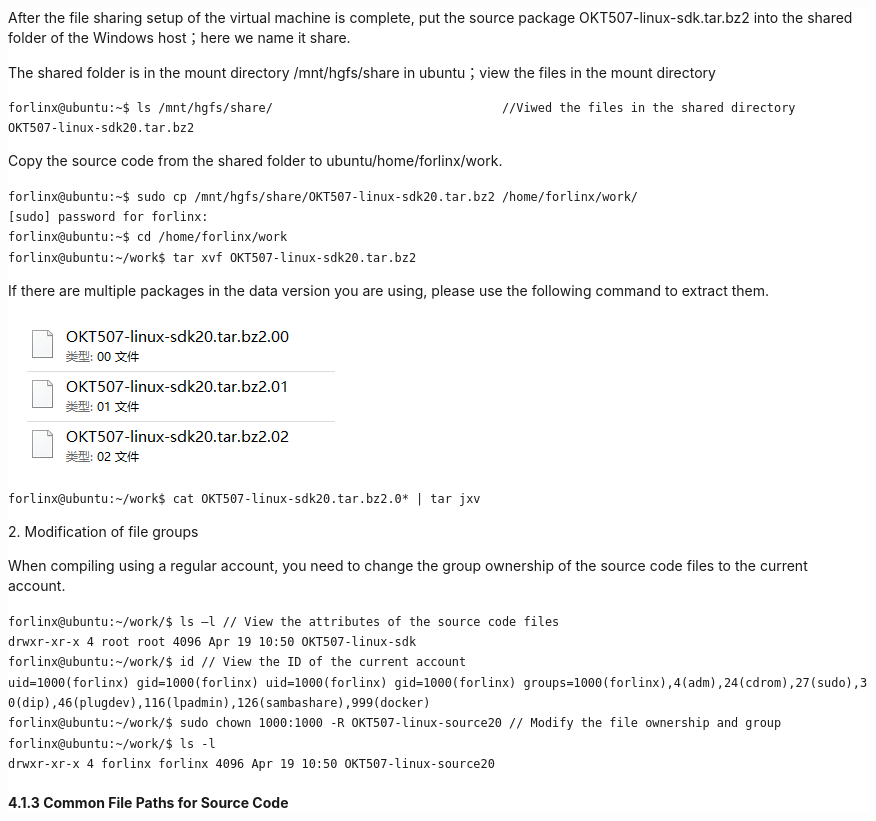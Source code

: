 After the file sharing setup of the virtual machine is complete, put the source package OKT507-linux-sdk.tar.bz2 into the shared folder of the Windows host；here we name it share.

The shared folder is in the mount directory /mnt/hgfs/share in ubuntu；view the files in the mount directory

```plain
forlinx@ubuntu:~$ ls /mnt/hgfs/share/                                //Viwed the files in the shared directory
OKT507-linux-sdk20.tar.bz2
```

Copy the source code from the shared folder to ubuntu/home/forlinx/work.

```plain
forlinx@ubuntu:~$ sudo cp /mnt/hgfs/share/OKT507-linux-sdk20.tar.bz2 /home/forlinx/work/      
[sudo] password for forlinx: 
forlinx@ubuntu:~$ cd /home/forlinx/work
forlinx@ubuntu:~/work$ tar xvf OKT507-linux-sdk20.tar.bz2
```

If there are multiple packages in the data version you are using, please use the following command to extract them.

![Image](./images/OKT507-C_Linux4_9_170_User_Compilation_Manual/1752025042398_ad32dab8_10c9_457b_8729_c601e1f3ecb0.png)

```plain
forlinx@ubuntu:~/work$ cat OKT507-linux-sdk20.tar.bz2.0* | tar jxv
```

2\. Modification of file groups

When compiling using a regular account, you need to change the group ownership of the source code files to the current account.

```plain
forlinx@ubuntu:~/work/$ ls –l // View the attributes of the source code files
drwxr-xr-x 4 root root 4096 Apr 19 10:50 OKT507-linux-sdk
forlinx@ubuntu:~/work/$ id // View the ID of the current account
uid=1000(forlinx) gid=1000(forlinx) uid=1000(forlinx) gid=1000(forlinx) groups=1000(forlinx),4(adm),24(cdrom),27(sudo),30(dip),46(plugdev),116(lpadmin),126(sambashare),999(docker)
forlinx@ubuntu:~/work/$ sudo chown 1000:1000 -R OKT507-linux-source20 // Modify the file ownership and group
forlinx@ubuntu:~/work/$ ls -l
drwxr-xr-x 4 forlinx forlinx 4096 Apr 19 10:50 OKT507-linux-source20
```

#### 4.1.3 Common File Paths for Source Code
